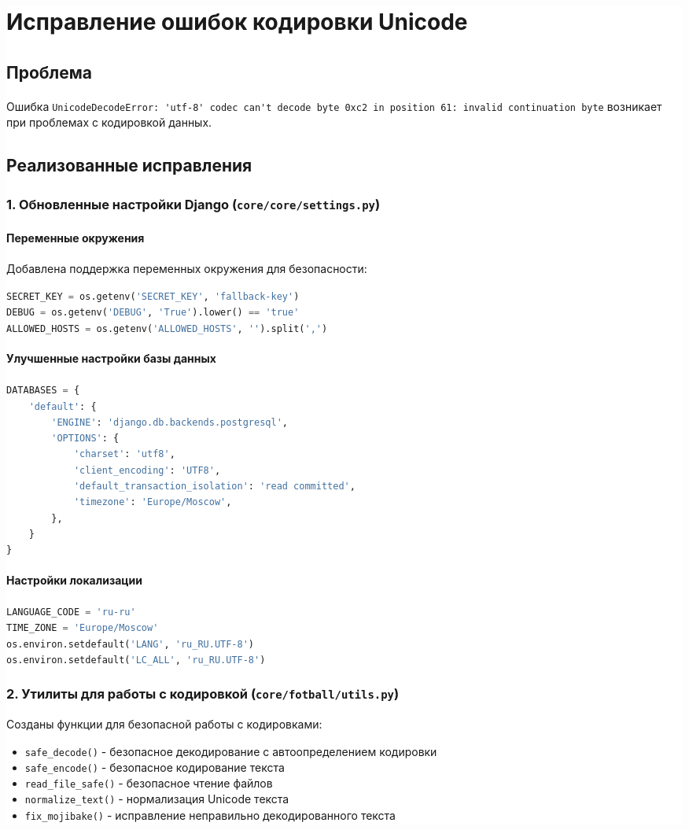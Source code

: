 # Исправление ошибок кодировки Unicode

## Проблема
Ошибка `UnicodeDecodeError: 'utf-8' codec can't decode byte 0xc2 in position 61: invalid continuation byte` возникает при проблемах с кодировкой данных.

## Реализованные исправления

### 1. Обновленные настройки Django (`core/core/settings.py`)

#### Переменные окружения
Добавлена поддержка переменных окружения для безопасности:
```python
SECRET_KEY = os.getenv('SECRET_KEY', 'fallback-key')
DEBUG = os.getenv('DEBUG', 'True').lower() == 'true'
ALLOWED_HOSTS = os.getenv('ALLOWED_HOSTS', '').split(',')
```

#### Улучшенные настройки базы данных
```python
DATABASES = {
    'default': {
        'ENGINE': 'django.db.backends.postgresql',
        'OPTIONS': {
            'charset': 'utf8',
            'client_encoding': 'UTF8',
            'default_transaction_isolation': 'read committed',
            'timezone': 'Europe/Moscow',
        },
    }
}
```

#### Настройки локализации
```python
LANGUAGE_CODE = 'ru-ru'
TIME_ZONE = 'Europe/Moscow'
os.environ.setdefault('LANG', 'ru_RU.UTF-8')
os.environ.setdefault('LC_ALL', 'ru_RU.UTF-8')
```

### 2. Утилиты для работы с кодировкой (`core/fotball/utils.py`)

Созданы функции для безопасной работы с кодировками:
- `safe_decode()` - безопасное декодирование с автоопределением кодировки
- `safe_encode()` - безопасное кодирование текста
- `read_file_safe()` - безопасное чтение файлов
- `normalize_text()` - нормализация Unicode текста
- `fix_mojibake()` - исправление неправильно декодированного текста

